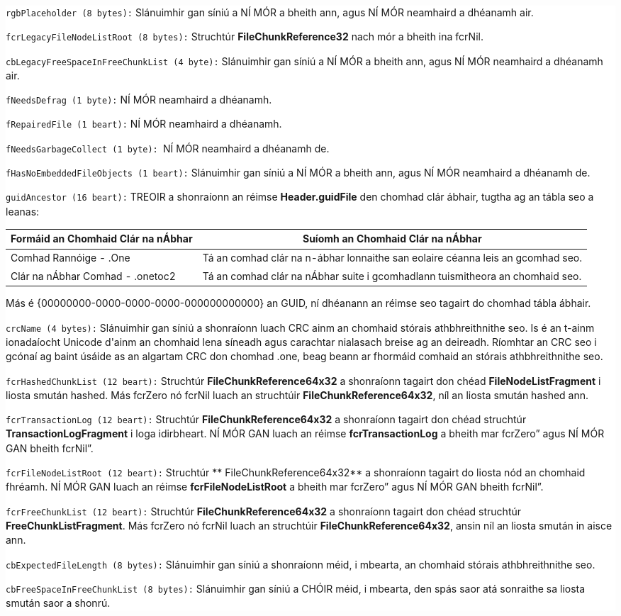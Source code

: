 `rgbPlaceholder (8 bytes):` Slánuimhir gan síniú a NÍ MÓR a bheith ann, agus NÍ MÓR neamhaird a dhéanamh air.

`fcrLegacyFileNodeListRoot (8 bytes):` Struchtúr **FileChunkReference32** nach mór a bheith ina fcrNil.

`cbLegacyFreeSpaceInFreeChunkList (4 byte):` Slánuimhir gan síniú a NÍ MÓR a bheith ann, agus NÍ MÓR neamhaird a dhéanamh air.

`fNeedsDefrag (1 byte):` NÍ MÓR neamhaird a dhéanamh.

`fRepairedFile (1 beart):` NÍ MÓR neamhaird a dhéanamh.

`fNeedsGarbageCollect (1 byte): `NÍ MÓR neamhaird a dhéanamh de.

`fHasNoEmbeddedFileObjects (1 beart):` Slánuimhir gan síniú a NÍ MÓR a bheith ann, agus NÍ MÓR neamhaird a dhéanamh de.

`guidAncestor (16 beart):` TREOIR a shonraíonn an réimse **Header.guidFile** den chomhad clár ábhair, tugtha ag an tábla seo a leanas:


|Formáid an Chomhaid Clár na nÁbhar|Suíomh an Chomhaid Clár na nÁbhar
--- | --- |
|Comhad Rannóige - .One|Tá an comhad clár na n-ábhar lonnaithe san eolaire céanna leis an gcomhad seo.
|Clár na nÁbhar Comhad - .onetoc2|Tá an comhad clár na nÁbhar suite i gcomhadlann tuismitheora an chomhaid seo.

Más é {00000000-0000-0000-0000-000000000000} an GUID, ní dhéanann an réimse seo tagairt do chomhad tábla ábhair.

`crcName (4 bytes):` Slánuimhir gan síniú a shonraíonn luach CRC ainm an chomhaid stórais athbhreithnithe seo. Is é an t-ainm ionadaíocht Unicode d'ainm an chomhaid lena síneadh agus carachtar nialasach breise ag an deireadh. Ríomhtar an CRC seo i gcónaí ag baint úsáide as an algartam CRC don chomhad .one, beag beann ar fhormáid comhaid an stórais athbhreithnithe seo.

`fcrHashedChunkList (12 beart):` Struchtúr **FileChunkReference64x32** a shonraíonn tagairt don chéad **FileNodeListFragment** i liosta smután hashed. Más fcrZero nó fcrNil luach an struchtúir **FileChunkReference64x32**, níl an liosta smután hashed ann.

`fcrTransactionLog (12 beart):` Struchtúr **FileChunkReference64x32** a shonraíonn tagairt don chéad struchtúr **TransactionLogFragment** i loga idirbheart. NÍ MÓR GAN luach an réimse **fcrTransactionLog** a bheith mar fcrZero” agus NÍ MÓR GAN bheith fcrNil”.

`fcrFileNodeListRoot (12 beart):` Struchtúr ** FileChunkReference64x32** a shonraíonn tagairt do liosta nód an chomhaid fhréamh. NÍ MÓR GAN luach an réimse **fcrFileNodeListRoot** a bheith mar fcrZero” agus NÍ MÓR GAN bheith fcrNil”.

`fcrFreeChunkList (12 beart):` Struchtúr **FileChunkReference64x32** a shonraíonn tagairt don chéad struchtúr **FreeChunkListFragment**. Más fcrZero nó fcrNil luach an struchtúir **FileChunkReference64x32**, ansin níl an liosta smután in aisce ann.

`cbExpectedFileLength (8 bytes):` Slánuimhir gan síniú a shonraíonn méid, i mbearta, an chomhaid stórais athbhreithnithe seo.

`cbFreeSpaceInFreeChunkList (8 bytes):` Slánuimhir gan síniú a CHÓIR méid, i mbearta, den spás saor atá sonraithe sa liosta smután saor a shonrú.
